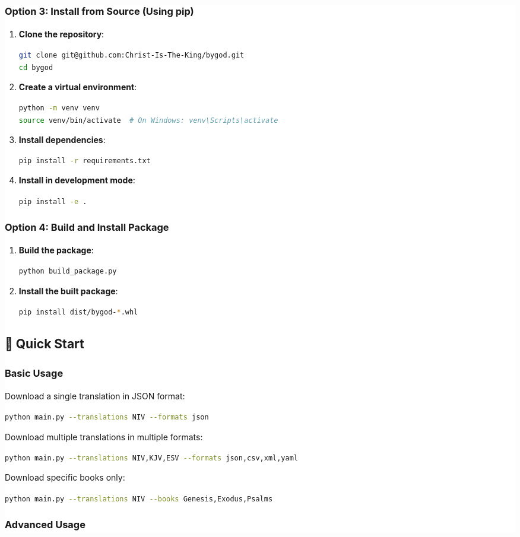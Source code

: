 ### Option 3: Install from Source (Using pip)

1. **Clone the repository**:
   ```bash
   git clone git@github.com:Christ-Is-The-King/bygod.git
   cd bygod
   ```

2. **Create a virtual environment**:
   ```bash
   python -m venv venv
   source venv/bin/activate  # On Windows: venv\Scripts\activate
   ```

3. **Install dependencies**:
   ```bash
   pip install -r requirements.txt
   ```

4. **Install in development mode**:
   ```bash
   pip install -e .
   ```

### Option 4: Build and Install Package

1. **Build the package**:
   ```bash
   python build_package.py
   ```

2. **Install the built package**:
   ```bash
   pip install dist/bygod-*.whl
   ```

## 🎯 Quick Start

### Basic Usage

Download a single translation in JSON format:
```bash
python main.py --translations NIV --formats json
```

Download multiple translations in multiple formats:
```bash
python main.py --translations NIV,KJV,ESV --formats json,csv,xml,yaml
```

Download specific books only:
```bash
python main.py --translations NIV --books Genesis,Exodus,Psalms
```

### Advanced Usage
